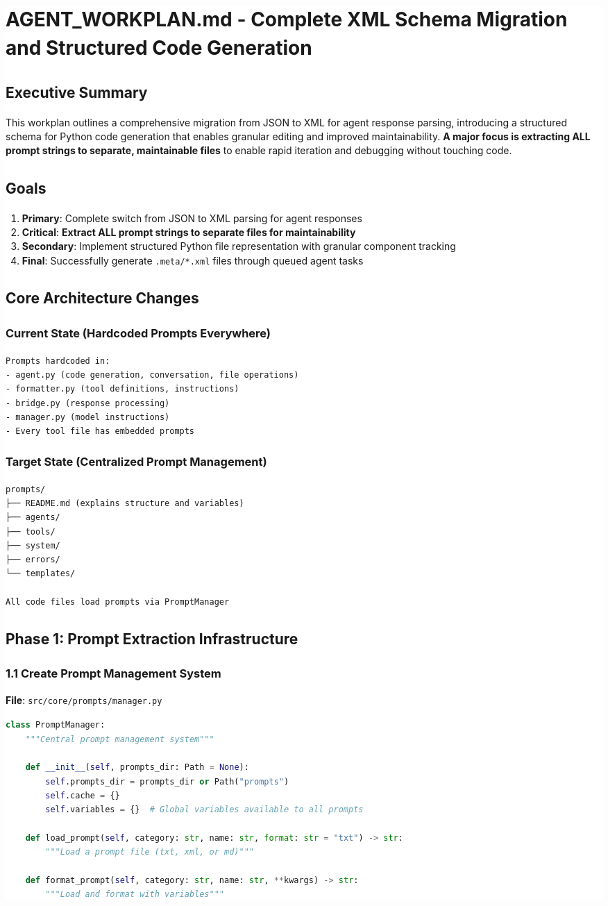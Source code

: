 

# AGENT_WORKPLAN.md - Complete XML Schema Migration and Structured Code Generation

## Executive Summary
This workplan outlines a comprehensive migration from JSON to XML for agent response parsing, introducing a structured schema for Python code generation that enables granular editing and improved maintainability. **A major focus is extracting ALL prompt strings to separate, maintainable files** to enable rapid iteration and debugging without touching code.

## Goals
1. **Primary**: Complete switch from JSON to XML parsing for agent responses
2. **Critical**: **Extract ALL prompt strings to separate files for maintainability**
3. **Secondary**: Implement structured Python file representation with granular component tracking
4. **Final**: Successfully generate `.meta/*.xml` files through queued agent tasks

## Core Architecture Changes

### Current State (Hardcoded Prompts Everywhere)
```
Prompts hardcoded in:
- agent.py (code generation, conversation, file operations)
- formatter.py (tool definitions, instructions)
- bridge.py (response processing)
- manager.py (model instructions)
- Every tool file has embedded prompts
```

### Target State (Centralized Prompt Management)
```
prompts/
├── README.md (explains structure and variables)
├── agents/
├── tools/
├── system/
├── errors/
└── templates/

All code files load prompts via PromptManager
```

## Phase 1: Prompt Extraction Infrastructure

### 1.1 Create Prompt Management System
**File**: `src/core/prompts/manager.py`

```python
class PromptManager:
    """Central prompt management system"""
    
    def __init__(self, prompts_dir: Path = None):
        self.prompts_dir = prompts_dir or Path("prompts")
        self.cache = {}
        self.variables = {}  # Global variables available to all prompts
        
    def load_prompt(self, category: str, name: str, format: str = "txt") -> str:
        """Load a prompt file (txt, xml, or md)"""
        
    def format_prompt(self, category: str, name: str, **kwargs) -> str:
        """Load and format with variables"""
```